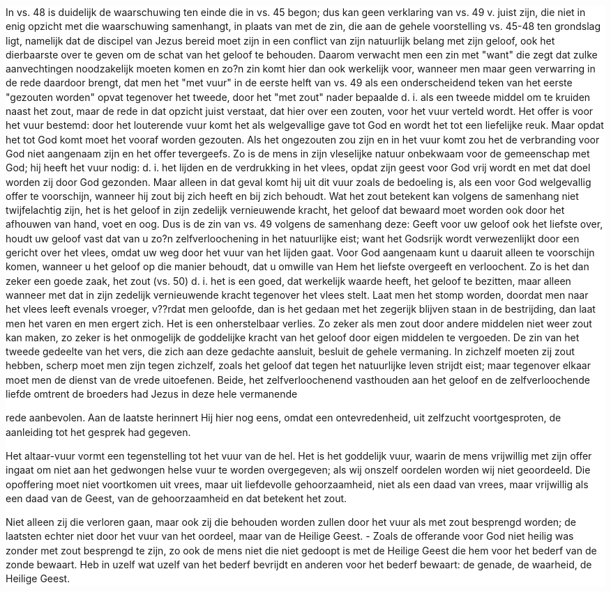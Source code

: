 In vs. 48 is duidelijk de waarschuwing ten einde die in vs. 45 begon; dus kan geen verklaring van vs. 49 v. juist zijn, die niet in enig opzicht met die waarschuwing samenhangt, in plaats van met de zin, die aan de gehele voorstelling vs. 45-48 ten grondslag ligt, namelijk dat de discipel van Jezus bereid moet zijn in een conflict van zijn natuurlijk belang met zijn geloof, ook het dierbaarste over te geven om de schat van het geloof te behouden. Daarom verwacht men een zin met "want" die zegt dat zulke aanvechtingen noodzakelijk moeten komen en zo?n zin komt hier dan ook werkelijk voor, wanneer men maar geen verwarring in de rede daardoor brengt, dat men het "met vuur" in de eerste helft van vs. 49 als een onderscheidend teken van het eerste "gezouten worden" opvat tegenover het tweede, door het "met zout" nader bepaalde d. i. als een tweede middel om te kruiden naast het zout, maar de rede in dat opzicht juist verstaat, dat hier over een zouten, voor het vuur verteld wordt. Het offer is voor het vuur bestemd: door het louterende vuur komt het als welgevallige gave tot God en wordt het tot een liefelijke reuk. Maar opdat het tot God komt moet het vooraf worden gezouten. Als het ongezouten zou zijn en in het vuur komt zou het de verbranding voor God niet aangenaam zijn en het  offer tevergeefs. Zo  is de mens in zijn vleselijke natuur  onbekwaam voor de gemeenschap met God; hij heeft het vuur nodig: d. i. het lijden en de verdrukking in het vlees, opdat zijn geest voor God vrij wordt en met dat doel worden zij door God gezonden. Maar alleen in dat geval komt hij uit dit vuur zoals de bedoeling is, als een voor God welgevallig offer te voorschijn, wanneer hij zout bij zich heeft en bij zich behoudt. Wat het zout betekent kan  volgens  de  samenhang  niet  twijfelachtig  zijn,  het  is  het  geloof  in  zijn  zedelijk vernieuwende kracht, het geloof dat bewaard moet worden ook door het afhouwen van hand, voet en oog. Dus is de zin van vs. 49 volgens de samenhang deze: Geeft voor uw geloof ook het liefste over, houdt uw geloof vast dat van u zo?n zelfverloochening in het natuurlijke eist; want het Godsrijk wordt verwezenlijkt door een gericht over het vlees, omdat uw weg door het vuur van het lijden gaat. Voor God aangenaam kunt u daaruit alleen te voorschijn komen, wanneer u het geloof op die manier behoudt, dat u omwille van Hem het liefste overgeeft en verloochent. Zo is het dan zeker een goede zaak, het zout (vs. 50) d. i. het is een goed, dat werkelijk waarde heeft, het geloof te bezitten, maar alleen wanneer met dat in zijn zedelijk vernieuwende kracht tegenover het vlees stelt. Laat men het stomp worden, doordat men naar het vlees leeft evenals vroeger, v??rdat men geloofde, dan is het gedaan met het zegerijk blijven  staan  in  de  bestrijding,  dan  laat  men  het  varen  en  men  ergert  zich.  Het  is  een onherstelbaar verlies. Zo zeker als men zout door andere middelen niet weer zout kan maken, zo  zeker  is  het  onmogelijk  de  goddelijke  kracht  van  het  geloof door  eigen  middelen  te vergoeden. De zin van het tweede gedeelte van het vers, die zich aan deze gedachte aansluit, besluit de gehele vermaning. In zichzelf moeten zij zout hebben, scherp moet men zijn tegen zichzelf, zoals het geloof dat tegen het natuurlijke leven strijdt eist; maar tegenover elkaar moet men de dienst van de vrede uitoefenen. Beide, het zelfverloochenend vasthouden aan het geloof en de zelfverloochende liefde omtrent de broeders had Jezus in deze hele vermanende

rede aanbevolen. Aan de laatste herinnert Hij hier nog eens, omdat een ontevredenheid, uit zelfzucht voortgesproten, de aanleiding tot het gesprek had gegeven.

Het altaar-vuur vormt een tegenstelling tot het vuur van de hel. Het is het goddelijk vuur, waarin de mens vrijwillig  met  zijn offer ingaat om niet aan het gedwongen helse vuur te worden overgegeven; als wij onszelf oordelen worden wij niet geoordeeld. Die opoffering moet niet voortkomen uit vrees, maar uit liefdevolle gehoorzaamheid, niet als een daad van vrees, maar vrijwillig als een daad van de Geest, van de gehoorzaamheid en dat betekent het zout.

Niet alleen zij die verloren gaan, maar ook zij die behouden worden zullen door het vuur als met zout besprengd worden; de laatsten echter niet door het vuur van het oordeel, maar van de Heilige Geest. - Zoals de offerande voor God niet heilig was zonder met zout besprengd te zijn, zo ook de mens niet die niet gedoopt is met de Heilige Geest die hem voor het bederf van de zonde bewaart. Heb in uzelf wat uzelf van het bederf bevrijdt en anderen voor het bederf bewaart: de genade, de waarheid, de Heilige Geest.

